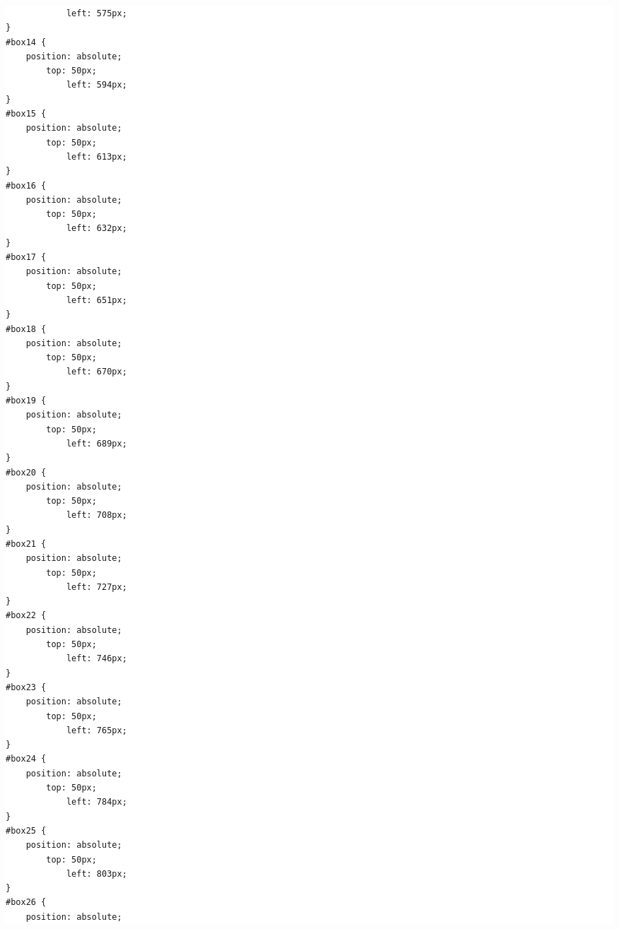 				left: 575px;	
	}
	#box14 {
		position: absolute;
			top: 50px;
				left: 594px;	
	}
	#box15 {
		position: absolute;
			top: 50px;
				left: 613px;
	}
	#box16 {
		position: absolute;
			top: 50px;
				left: 632px;	
	}
	#box17 {
		position: absolute;
			top: 50px;
				left: 651px;	
	}
	#box18 {
		position: absolute;
			top: 50px;
				left: 670px;	
	}
	#box19 {
		position: absolute;
			top: 50px;
				left: 689px;	
	}
	#box20 {
		position: absolute;
			top: 50px;
				left: 708px;	
	}
	#box21 {
		position: absolute;
			top: 50px;
				left: 727px;	
	}
	#box22 {
		position: absolute;
			top: 50px;
				left: 746px;	
	}
	#box23 {
		position: absolute;
			top: 50px;
				left: 765px;	
	}
	#box24 {
		position: absolute;
			top: 50px;
				left: 784px;
	}
	#box25 {
		position: absolute;
			top: 50px;
				left: 803px;
	}
	#box26 {
		position: absolute;